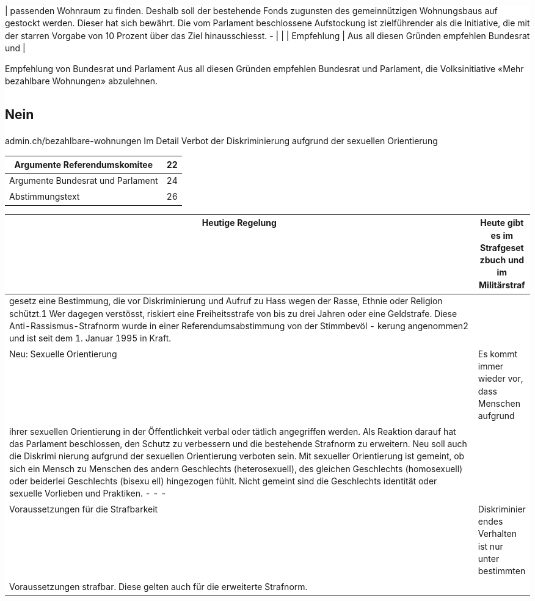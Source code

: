 | passenden Wohnraum zu finden. Deshalb soll der bestehende  Fonds zugunsten des gemeinnützigen Wohnungsbaus auf gestockt werden. Dieser hat sich bewährt. Die vom Parlament  beschlossene Aufstockung ist zielführender als die Initiative,  die mit der starren Vorgabe von 10 Prozent über das Ziel  hinausschiesst. -                                           |                                                      |
| Empfehlung                                                                                                                                                                                                                                                                                                                                                        | Aus all diesen Gründen empfehlen Bundesrat und       |

Empfehlung von Bundesrat und Parlament Aus all diesen Gründen empfehlen Bundesrat und Parlament, die Volksinitiative «Mehr bezahlbare Wohnungen» abzulehnen.

## Nein

admin.ch/bezahlbare-wohnungen Im Detail Verbot der Diskriminierung aufgrund der sexuellen Orientierung

| Argumente Referendumskomitee      | 22   |
|-----------------------------------|------|
| Argumente Bundesrat und Parlament | 24   |
| Abstimmungstext                   | 26   |

| Heutige Regelung                                                                                                                                                                                                                                                                                                                                                                                                                                                                                                                                                                                                         | Heute gibt es im Strafgesetzbuch und im Militärstraf                                                       |
|--------------------------------------------------------------------------------------------------------------------------------------------------------------------------------------------------------------------------------------------------------------------------------------------------------------------------------------------------------------------------------------------------------------------------------------------------------------------------------------------------------------------------------------------------------------------------------------------------------------------------|-------------------------------------------------------|
| gesetz eine Bestimmung, die vor Diskriminierung und Aufruf  zu Hass wegen der Rasse, Ethnie oder Religion schützt.1  Wer  dagegen verstösst, riskiert eine Freiheitsstrafe von bis zu drei  Jahren oder eine Geldstrafe. Diese Anti-Rassismus-Strafnorm  wurde in einer Referendumsabstimmung von der Stimmbevöl - kerung angenommen2  und ist seit dem 1. Januar 1995 in Kraft.                                                                                                                                                                                                                                         |                                                       |
| Neu: Sexuelle  Orientierung                                                                                                                                                                                                                                                                                                                                                                                                                                                                                                                                                                                              | Es kommt immer wieder vor, dass Menschen aufgrund     |
| ihrer sexuellen Orientierung in der Öffentlichkeit verbal  oder tätlich angegriffen werden. Als Reaktion darauf hat das  Parlament beschlossen, den Schutz zu verbessern und die  bestehende Strafnorm zu erweitern. Neu soll auch die Diskrimi nierung aufgrund der sexuellen Orientierung verboten sein.  Mit sexueller Orientierung ist gemeint, ob sich ein Mensch zu  Menschen des andern Geschlechts (heterosexuell), des gleichen  Geschlechts (homosexuell) oder beiderlei Geschlechts (bisexu ell) hingezogen fühlt. Nicht gemeint sind die Geschlechts identität oder sexuelle Vorlieben und Praktiken.  - - - |                                                       |
| Voraussetzungen  für die Strafbarkeit                                                                                                                                                                                                                                                                                                                                                                                                                                                                                                                                                                                    | Diskriminierendes Verhalten ist nur unter bestimmten  |
| Voraussetzungen strafbar. Diese gelten auch für die erweiterte  Strafnorm.                                                                                                                                                                                                                                                                                                                                                                                                                                                                                                                                               |                                                       |